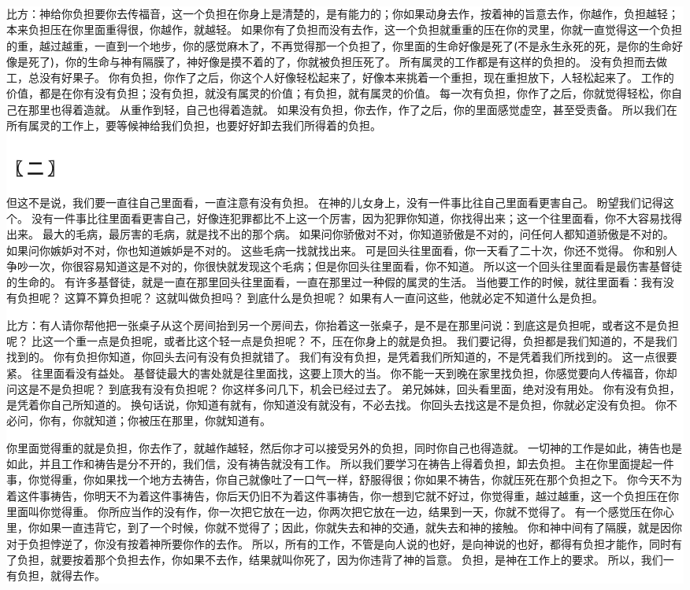 比方：神给你负担要你去传福音，这一个负担在你身上是清楚的，是有能力的；你如果动身去作，按着神的旨意去作，你越作，负担越轻；本来负担压在你里面重得很，你越作，就越轻。
如果你有了负担而没有去作，这一个负担就重重的压在你的灵里，你就一直觉得这一个负担的重，越过越重，一直到一个地步，你的感觉麻木了，不再觉得那一个负担了，你里面的生命好像是死了(不是永生永死的死，是你的生命好像是死了)，你的生命与神有隔膜了，神好像是摸不着的了，你就被负担压死了。
所有属灵的工作都是有这样的负担的。
没有负担而去做工，总没有好果子。
你有负担，你作了之后，你这个人好像轻松起来了，好像本来挑着一个重担，现在重担放下，人轻松起来了。
工作的价值，都是在你有没有负担；没有负担，就没有属灵的价值；有负担，就有属灵的价值。
每一次有负担，你作了之后，你就觉得轻松，你自己在那里也得着造就。
从重作到轻，自己也得着造就。
如果没有负担，你去作，作了之后，你的里面感觉虚空，甚至受责备。
所以我们在所有属灵的工作上，要等候神给我们负担，也要好好卸去我们所得着的负担。

## 〖 二 〗

但这不是说，我们要一直往自己里面看，一直注意有没有负担。
在神的儿女身上，没有一件事比往自己里面看更害自己。
盼望我们记得这个。
没有一件事比往里面看更害自己，好像连犯罪都比不上这一个厉害，因为犯罪你知道，你找得出来；这一个往里面看，你不大容易找得出来。
最大的毛病，最厉害的毛病，就是找不出的那个病。
如果问你骄傲对不对，你知道骄傲是不对的，问任何人都知道骄傲是不对的。
如果问你嫉妒对不对，你也知道嫉妒是不对的。
这些毛病一找就找出来。
可是回头往里面看，你一天看了二十次，你还不觉得。
你和别人争吵一次，你很容易知道这是不对的，你很快就发现这个毛病；但是你回头往里面看，你不知道。
所以这一个回头往里面看是最伤害基督徒的生命的。
有许多基督徒，就是一直在那里回头往里面看，一直在那里过一种假的属灵的生活。
当他要工作的时候，就往里面看：我有没有负担呢？
这算不算负担呢？
这就叫做负担吗？
到底什么是负担呢？
如果有人一直问这些，他就必定不知道什么是负担。

比方：有人请你帮他把一张桌子从这个房间抬到另一个房间去，你抬着这一张桌子，是不是在那里问说：到底这是负担呢，或者这不是负担呢？
比这一个重一点是负担呢，或者比这个轻一点是负担呢？
不，压在你身上的就是负担。
我们要记得，负担都是我们知道的，不是我们找到的。
你有负担你知道，你回头去问有没有负担就错了。
我们有没有负担，是凭着我们所知道的，不是凭着我们所找到的。
这一点很要紧。
往里面看没有益处。
基督徒最大的害处就是往里面找，这要上顶大的当。
你不能一天到晚在家里找负担，你感觉要向人传福音，你却问这是不是负担呢？
到底我有没有负担呢？
你这样多问几下，机会已经过去了。
弟兄姊妹，回头看里面，绝对没有用处。
你有没有负担，是凭着你自己所知道的。
换句话说，你知道有就有，你知道没有就没有，不必去找。
你回头去找这是不是负担，你就必定没有负担。
你不必问，你有，你就知道；你被压在那里，你就知道有。

你里面觉得重的就是负担，你去作了，就越作越轻，然后你才可以接受另外的负担，同时你自己也得造就。
一切神的工作是如此，祷告也是如此，并且工作和祷告是分不开的，我们信，没有祷告就没有工作。
所以我们要学习在祷告上得着负担，卸去负担。
主在你里面提起一件事，你觉得重，你如果找一个地方去祷告，你自己就像吐了一口气一样，舒服得很；你如果不祷告，你就压死在那个负担之下。
你今天不为着这件事祷告，你明天不为着这件事祷告，你后天仍旧不为着这件事祷告，你一想到它就不好过，你觉得重，越过越重，这一个负担压在你里面叫你觉得重。
你所应当作的没有作，你一次把它放在一边，你两次把它放在一边，结果到一天，你就不觉得了。
有一个感觉压在你心里，你如果一直违背它，到了一个时候，你就不觉得了；因此，你就失去和神的交通，就失去和神的接触。
你和神中间有了隔膜，就是因你对于负担悖逆了，你没有按着神所要你作的去作。
所以，所有的工作，不管是向人说的也好，是向神说的也好，都得有负担才能作，同时有了负担，就要按着那个负担去作，你如果不去作，结果就叫你死了，因为你违背了神的旨意。
负担，是神在工作上的要求。
所以，我们一有负担，就得去作。
